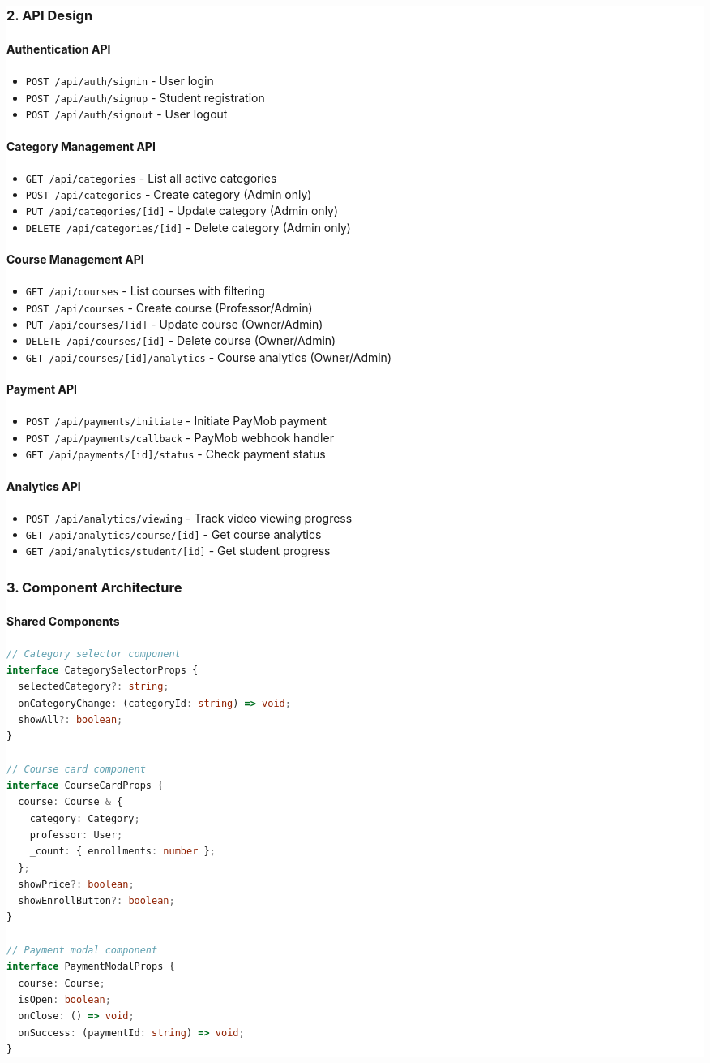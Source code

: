 ### 2. API Design

#### Authentication API
- `POST /api/auth/signin` - User login
- `POST /api/auth/signup` - Student registration
- `POST /api/auth/signout` - User logout

#### Category Management API
- `GET /api/categories` - List all active categories
- `POST /api/categories` - Create category (Admin only)
- `PUT /api/categories/[id]` - Update category (Admin only)
- `DELETE /api/categories/[id]` - Delete category (Admin only)

#### Course Management API
- `GET /api/courses` - List courses with filtering
- `POST /api/courses` - Create course (Professor/Admin)
- `PUT /api/courses/[id]` - Update course (Owner/Admin)
- `DELETE /api/courses/[id]` - Delete course (Owner/Admin)
- `GET /api/courses/[id]/analytics` - Course analytics (Owner/Admin)

#### Payment API
- `POST /api/payments/initiate` - Initiate PayMob payment
- `POST /api/payments/callback` - PayMob webhook handler
- `GET /api/payments/[id]/status` - Check payment status

#### Analytics API
- `POST /api/analytics/viewing` - Track video viewing progress
- `GET /api/analytics/course/[id]` - Get course analytics
- `GET /api/analytics/student/[id]` - Get student progress

### 3. Component Architecture

#### Shared Components
```typescript
// Category selector component
interface CategorySelectorProps {
  selectedCategory?: string;
  onCategoryChange: (categoryId: string) => void;
  showAll?: boolean;
}

// Course card component
interface CourseCardProps {
  course: Course & {
    category: Category;
    professor: User;
    _count: { enrollments: number };
  };
  showPrice?: boolean;
  showEnrollButton?: boolean;
}

// Payment modal component
interface PaymentModalProps {
  course: Course;
  isOpen: boolean;
  onClose: () => void;
  onSuccess: (paymentId: string) => void;
}
```
